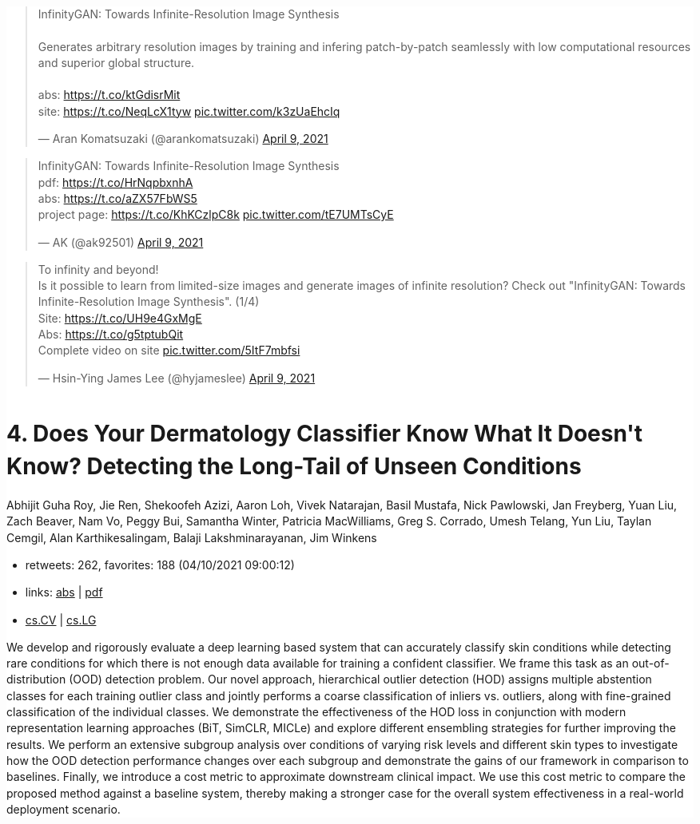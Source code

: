 <blockquote class="twitter-tweet"><p lang="en" dir="ltr">InfinityGAN: Towards Infinite-Resolution Image Synthesis<br><br>Generates arbitrary resolution images by training and infering patch-by-patch seamlessly with low computational resources and superior global structure. <br><br>abs: <a href="https://t.co/ktGdisrMit">https://t.co/ktGdisrMit</a><br>site: <a href="https://t.co/NeqLcX1tyw">https://t.co/NeqLcX1tyw</a> <a href="https://t.co/k3zUaEhcIq">pic.twitter.com/k3zUaEhcIq</a></p>&mdash; Aran Komatsuzaki (@arankomatsuzaki) <a href="https://twitter.com/arankomatsuzaki/status/1380319815680729095?ref_src=twsrc%5Etfw">April 9, 2021</a></blockquote>
<script async src="https://platform.twitter.com/widgets.js" charset="utf-8"></script>

<blockquote class="twitter-tweet"><p lang="en" dir="ltr">InfinityGAN: Towards Infinite-Resolution Image Synthesis<br>pdf: <a href="https://t.co/HrNqpbxnhA">https://t.co/HrNqpbxnhA</a><br>abs: <a href="https://t.co/aZX57FbWS5">https://t.co/aZX57FbWS5</a><br>project page: <a href="https://t.co/KhKCzlpC8k">https://t.co/KhKCzlpC8k</a> <a href="https://t.co/tE7UMTsCyE">pic.twitter.com/tE7UMTsCyE</a></p>&mdash; AK (@ak92501) <a href="https://twitter.com/ak92501/status/1380325067733745665?ref_src=twsrc%5Etfw">April 9, 2021</a></blockquote>
<script async src="https://platform.twitter.com/widgets.js" charset="utf-8"></script>

<blockquote class="twitter-tweet"><p lang="en" dir="ltr">To infinity and beyond!<br>Is it possible to learn from limited-size images and generate images of infinite resolution? Check out &quot;InfinityGAN: Towards Infinite-Resolution Image Synthesis&quot;. (1/4)<br>Site: <a href="https://t.co/UH9e4GxMgE">https://t.co/UH9e4GxMgE</a><br>Abs: <a href="https://t.co/g5tptubQit">https://t.co/g5tptubQit</a><br>Complete video on site <a href="https://t.co/5ItF7mbfsi">pic.twitter.com/5ItF7mbfsi</a></p>&mdash; Hsin-Ying James Lee (@hyjameslee) <a href="https://twitter.com/hyjameslee/status/1380558819860697090?ref_src=twsrc%5Etfw">April 9, 2021</a></blockquote>
<script async src="https://platform.twitter.com/widgets.js" charset="utf-8"></script>




# 4. Does Your Dermatology Classifier Know What It Doesn't Know? Detecting  the Long-Tail of Unseen Conditions

Abhijit Guha Roy, Jie Ren, Shekoofeh Azizi, Aaron Loh, Vivek Natarajan, Basil Mustafa, Nick Pawlowski, Jan Freyberg, Yuan Liu, Zach Beaver, Nam Vo, Peggy Bui, Samantha Winter, Patricia MacWilliams, Greg S. Corrado, Umesh Telang, Yun Liu, Taylan Cemgil, Alan Karthikesalingam, Balaji Lakshminarayanan, Jim Winkens

- retweets: 262, favorites: 188 (04/10/2021 09:00:12)

- links: [abs](https://arxiv.org/abs/2104.03829) | [pdf](https://arxiv.org/pdf/2104.03829)
- [cs.CV](https://arxiv.org/list/cs.CV/recent) | [cs.LG](https://arxiv.org/list/cs.LG/recent)

We develop and rigorously evaluate a deep learning based system that can accurately classify skin conditions while detecting rare conditions for which there is not enough data available for training a confident classifier. We frame this task as an out-of-distribution (OOD) detection problem. Our novel approach, hierarchical outlier detection (HOD) assigns multiple abstention classes for each training outlier class and jointly performs a coarse classification of inliers vs. outliers, along with fine-grained classification of the individual classes. We demonstrate the effectiveness of the HOD loss in conjunction with modern representation learning approaches (BiT, SimCLR, MICLe) and explore different ensembling strategies for further improving the results. We perform an extensive subgroup analysis over conditions of varying risk levels and different skin types to investigate how the OOD detection performance changes over each subgroup and demonstrate the gains of our framework in comparison to baselines. Finally, we introduce a cost metric to approximate downstream clinical impact. We use this cost metric to compare the proposed method against a baseline system, thereby making a stronger case for the overall system effectiveness in a real-world deployment scenario.
